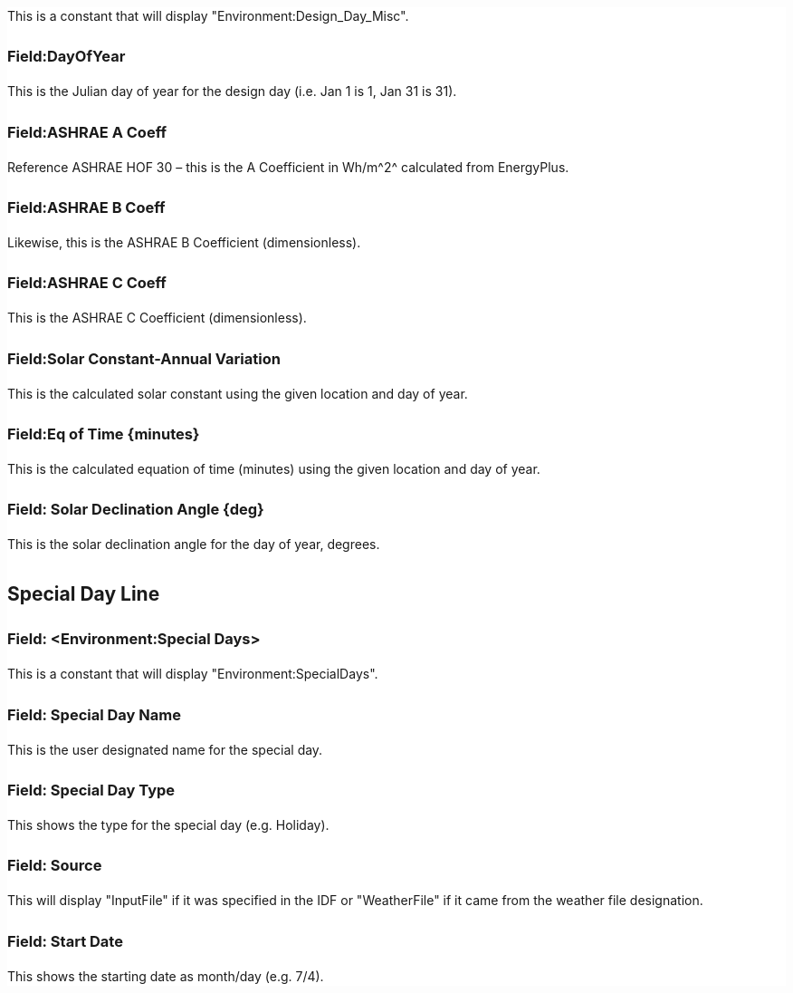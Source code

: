 This is a constant that will display "Environment:Design_Day_Misc".

### Field:DayOfYear

This is the Julian day of year for the design day (i.e. Jan 1 is 1, Jan 31 is 31).

### Field:ASHRAE A Coeff

Reference ASHRAE HOF 30 – this is the A Coefficient in Wh/m^2^ calculated from EnergyPlus.

### Field:ASHRAE B Coeff

Likewise, this is the ASHRAE B Coefficient (dimensionless).

### Field:ASHRAE C Coeff

This is the ASHRAE C Coefficient (dimensionless).

### Field:Solar Constant-Annual Variation

This is the calculated solar constant using the given location and day of year.

### Field:Eq of Time {minutes}

This is the calculated equation of time (minutes) using the given location and day of year.

### Field: Solar Declination Angle {deg}

This is the solar declination angle for the day of year, degrees.

## Special Day Line

### Field: <Environment:Special Days>

This is a constant that will display "Environment:SpecialDays".

### Field: Special Day Name

This is the user designated name for the special day.

### Field: Special Day Type

This shows the type for the special day (e.g. Holiday).

### Field: Source

This will display "InputFile" if it was specified in the IDF or "WeatherFile" if it came from the weather file designation.

### Field: Start Date

This shows the starting date as month/day (e.g. 7/4).
